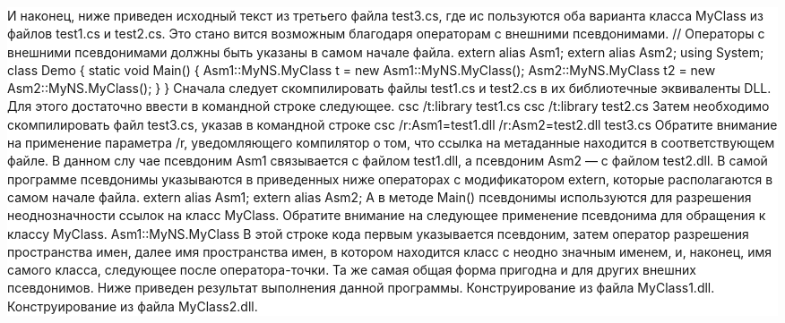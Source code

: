И наконец, ниже приведен исходный текст из третьего файла test3.cs, где ис­
пользуются оба варианта класса MyClass из файлов test1.cs и test2.cs. Это стано­
вится возможным благодаря операторам с внешними псевдонимами.
// Операторы с внешними псевдонимами должны быть указаны в самом начале файла.
extern alias Asm1;
extern alias Asm2;
using System;
class Demo {
static void Main() {
Asm1::MyNS.MyClass t = new Asm1::MyNS.MyClass();
Asm2::MyNS.MyClass t2 = new Asm2::MyNS.MyClass();
}
}
Сначала следует скомпилировать файлы test1.cs и test2.cs в их библиотечные
эквиваленты DLL. Для этого достаточно ввести в командной строке следующее.
csc /t:library test1.cs
csc /t:library test2.cs
Затем необходимо скомпилировать файл test3.cs, указав в командной строке
csc /r:Asm1=test1.dll /r:Asm2=test2.dll test3.cs
Обратите внимание на применение параметра /r, уведомляющего компилятор
о том, что ссылка на метаданные находится в соответствующем файле. В данном слу­
чае псевдоним Asm1 связывается с файлом test1.dll, а псевдоним Asm2 — с файлом
test2.dll.
В самой программе псевдонимы указываются в приведенных ниже операторах
с модификатором extern, которые располагаются в самом начале файла.
extern alias Asm1;
extern alias Asm2;
А в методе Main() псевдонимы используются для разрешения неоднозначности
ссылок на класс MyClass. Обратите внимание на следующее применение псевдонима
для обращения к классу MyClass.
Asm1::MyNS.MyClass
В этой строке кода первым указывается псевдоним, затем оператор разрешения
пространства имен, далее имя пространства имен, в котором находится класс с неодно­
значным именем, и, наконец, имя самого класса, следующее после оператора-точки.
Та же самая общая форма пригодна и для других внешних псевдонимов.
Ниже приведен результат выполнения данной программы.
Конструирование из файла MyClass1.dll.
Конструирование из файла MyClass2.dll.